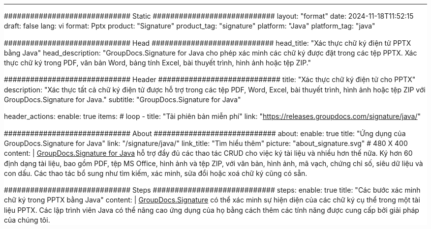 



---
############################# Static ############################
layout: "format"
date:  2024-11-18T11:52:15
draft: false
lang: vi
format: Pptx
product: "Signature"
product_tag: "signature"
platform: "Java"
platform_tag: "java"

############################# Head ############################
head_title: "Xác thực chữ ký điện tử PPTX bằng Java"
head_description: "GroupDocs.Signature for Java cho phép xác minh các chữ ký được đặt trong các tệp PPTX. Xác thực chữ ký trong PDF, văn bản Word, bảng tính Excel, bài thuyết trình, hình ảnh hoặc tệp ZIP."

############################# Header ############################
title: "Xác thực chữ ký điện tử cho PPTX" 
description: "Xác thực tất cả chữ ký điện tử được hỗ trợ trong các tệp PDF, Word, Excel, bài thuyết trình, hình ảnh hoặc tệp ZIP với GroupDocs.Signature for Java."
subtitle: "GroupDocs.Signature for Java" 

header_actions:
  enable: true
  items:
    #  loop
    - title: "Tải phiên bản miễn phí"
      link: "https://releases.groupdocs.com/signature/java/"
      
############################# About ############################
about:
    enable: true
    title: "Ứng dụng của GroupDocs.Signature for Java"
    link: "/signature/java/"
    link_title: "Tìm hiểu thêm"
    picture: "about_signature.svg" # 480 X 400
    content: |
       [GroupDocs.Signature for Java](/signature/java/) hỗ trợ đầy đủ các thao tác CRUD cho việc ký tài liệu và nhiều hơn thế nữa. Ký hơn 60 định dạng tài liệu, bao gồm PDF, tệp MS Office, hình ảnh và tệp ZIP, với văn bản, hình ảnh, mã vạch, chứng chỉ số, siêu dữ liệu và con dấu. Các thao tác bổ sung như tìm kiếm, xác minh, sửa đổi hoặc xoá chữ ký cũng có sẵn.

############################# Steps ############################
steps:
    enable: true
    title: "Các bước xác minh chữ ký trong PPTX bằng Java"
    content: |
      [GroupDocs.Signature](/signature/java/) có thể xác minh sự hiện diện của các chữ ký cụ thể trong một tài liệu PPTX. Các lập trình viên Java có thể nâng cao ứng dụng của họ bằng cách thêm các tính năng được cung cấp bởi giải pháp của chúng tôi.
      